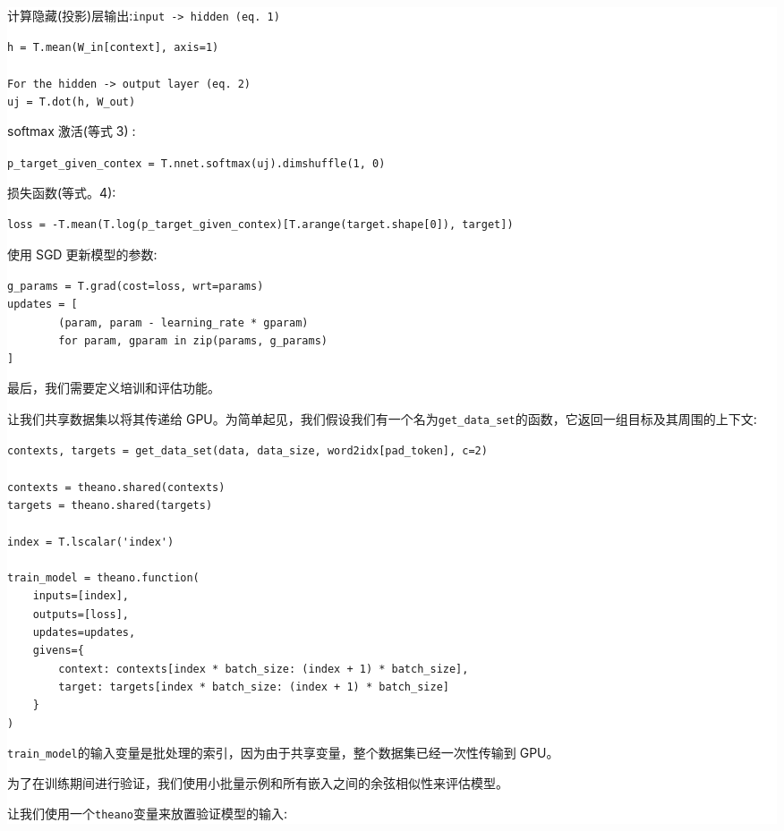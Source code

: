 计算隐藏(投影)层输出:`input -> hidden (eq. 1)`

```
h = T.mean(W_in[context], axis=1) 

For the hidden -> output layer (eq. 2)
uj = T.dot(h, W_out) 
```

softmax 激活(等式 3) :

```
p_target_given_contex = T.nnet.softmax(uj).dimshuffle(1, 0)
```

损失函数(等式。4):

```
loss = -T.mean(T.log(p_target_given_contex)[T.arange(target.shape[0]), target]) 
```

使用 SGD 更新模型的参数:

```
g_params = T.grad(cost=loss, wrt=params)
updates = [
        (param, param - learning_rate * gparam)
        for param, gparam in zip(params, g_params)
]
```

最后，我们需要定义培训和评估功能。

让我们共享数据集以将其传递给 GPU。为简单起见，我们假设我们有一个名为`get_data_set`的函数，它返回一组目标及其周围的上下文:

```
contexts, targets = get_data_set(data, data_size, word2idx[pad_token], c=2)

contexts = theano.shared(contexts)
targets = theano.shared(targets)

index = T.lscalar('index')

train_model = theano.function(
    inputs=[index],
    outputs=[loss],
    updates=updates,
    givens={
        context: contexts[index * batch_size: (index + 1) * batch_size],
        target: targets[index * batch_size: (index + 1) * batch_size]
    }
)
```

`train_model`的输入变量是批处理的索引，因为由于共享变量，整个数据集已经一次性传输到 GPU。

为了在训练期间进行验证，我们使用小批量示例和所有嵌入之间的余弦相似性来评估模型。

让我们使用一个`theano`变量来放置验证模型的输入:
